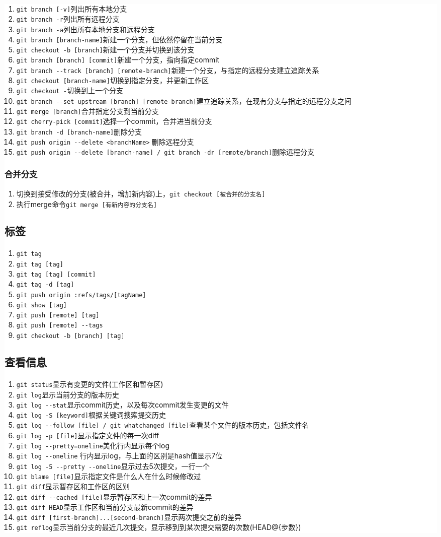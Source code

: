 1. `git branch [-v]`列出所有本地分支
2. `git branch -r`列出所有远程分支
3. `git branch -a`列出所有本地分支和远程分支
4. `git branch [branch-name]`新建一个分支，但依然停留在当前分支
5. `git checkout -b [branch]`新建一个分支并切换到该分支
6. `git branch [branch] [commit]`新建一个分支，指向指定commit
7. `git branch --track [branch] [remote-branch]`新建一个分支，与指定的远程分支建立追踪关系
8. `git checkout [branch-name]`切换到指定分支，并更新工作区
9. `git checkout -`切换到上一个分支
10. `git branch --set-upstream [branch] [remote-branch]`建立追踪关系，在现有分支与指定的远程分支之间
11. `git merge [branch]`合并指定分支到当前分支
12. `git cherry-pick [commit]`选择一个commit，合并进当前分支
13. `git branch -d [branch-name]`删除分支
14. `git push origin --delete <branchName>` 删除远程分支
15. `git push origin --delete [branch-name] / git branch -dr [remote/branch]`删除远程分支

### 合并分支

1. 切换到接受修改的分支(被合并，增加新内容)上，`git checkout [被合并的分支名]`
2. 执行merge命令`git merge [有新内容的分支名]`

## 标签

1. `git tag`
2. `git tag [tag]`
3. `git tag [tag] [commit]`
4. `git tag -d [tag]`
5. `git push origin :refs/tags/[tagName]`
6. `git show [tag]`
7. `git push [remote] [tag]`
8. `git push [remote] --tags`
9. `git checkout -b [branch] [tag]`

## 查看信息

1. `git status`显示有变更的文件(工作区和暂存区)
2. `git log`显示当前分支的版本历史
3. `git log --stat`显示commit历史，以及每次commit发生变更的文件
4. `git log -S [keyword]`根据关键词搜索提交历史
5. `git log --follow [file] / git whatchanged [file]`查看某个文件的版本历史，包括文件名
6. `git log -p [file]`显示指定文件的每一次diff
7. `git log --pretty=oneline`美化行内显示每个log
8. `git log --oneline` 行内显示log，与上面的区别是hash值显示7位
9. `git log -5 --pretty --oneline`显示过去5次提交，一行一个
10. `git blame [file]`显示指定文件是什么人在什么时候修改过
11. `git diff`显示暂存区和工作区的区别
12. `git diff --cached [file]`显示暂存区和上一次commit的差异
13. `git diff HEAD`显示工作区和当前分支最新commit的差异
14. `git diff [first-branch]...[second-branch]`显示两次提交之前的差异
15. `git reflog`显示当前分支的最近几次提交，显示移到到某次提交需要的次数(HEAD@{步数})
